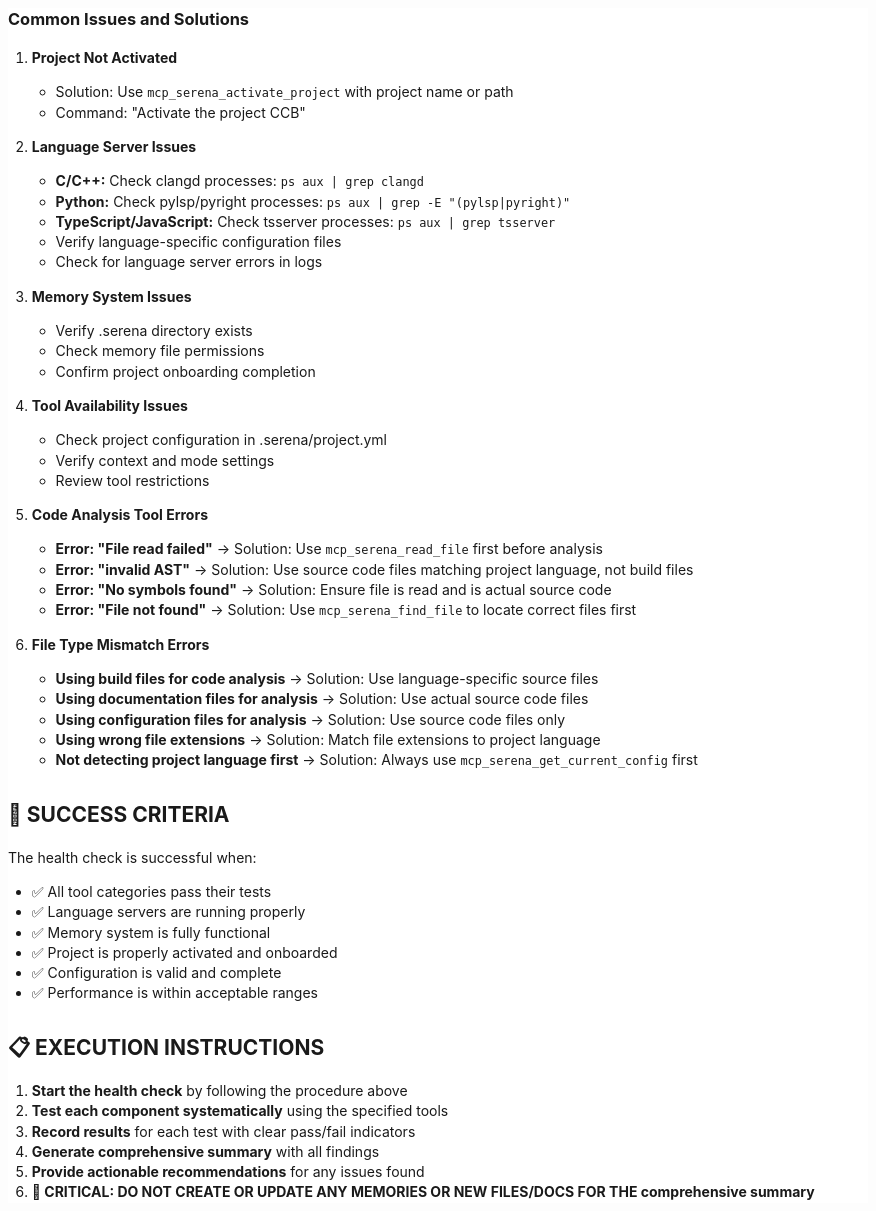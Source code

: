 ### **Common Issues and Solutions**

1. **Project Not Activated**
   - Solution: Use `mcp_serena_activate_project` with project name or path
   - Command: "Activate the project CCB"

2. **Language Server Issues**
   - **C/C++:** Check clangd processes: `ps aux | grep clangd`
   - **Python:** Check pylsp/pyright processes: `ps aux | grep -E "(pylsp|pyright)"`
   - **TypeScript/JavaScript:** Check tsserver processes: `ps aux | grep tsserver`
   - Verify language-specific configuration files
   - Check for language server errors in logs

3. **Memory System Issues**
   - Verify .serena directory exists
   - Check memory file permissions
   - Confirm project onboarding completion

4. **Tool Availability Issues**
   - Check project configuration in .serena/project.yml
   - Verify context and mode settings
   - Review tool restrictions

5. **Code Analysis Tool Errors**

   - **Error: "File read failed"** → Solution: Use `mcp_serena_read_file` first before analysis
   - **Error: "invalid AST"** → Solution: Use source code files matching project language, not build files
   - **Error: "No symbols found"** → Solution: Ensure file is read and is actual source code
   - **Error: "File not found"** → Solution: Use `mcp_serena_find_file` to locate correct files first

6. **File Type Mismatch Errors**

   - **Using build files for code analysis** → Solution: Use language-specific source files
   - **Using documentation files for analysis** → Solution: Use actual source code files
   - **Using configuration files for analysis** → Solution: Use source code files only
   - **Using wrong file extensions** → Solution: Match file extensions to project language
   - **Not detecting project language first** → Solution: Always use `mcp_serena_get_current_config` first

## 🎯 **SUCCESS CRITERIA**

The health check is successful when:

- ✅ All tool categories pass their tests
- ✅ Language servers are running properly
- ✅ Memory system is fully functional
- ✅ Project is properly activated and onboarded
- ✅ Configuration is valid and complete
- ✅ Performance is within acceptable ranges

## 📋 **EXECUTION INSTRUCTIONS**

1. **Start the health check** by following the procedure above
2. **Test each component systematically** using the specified tools
3. **Record results** for each test with clear pass/fail indicators
4. **Generate comprehensive summary** with all findings
5. **Provide actionable recommendations** for any issues found
6. **🔴 CRITICAL: DO NOT CREATE OR UPDATE ANY MEMORIES OR NEW FILES/DOCS FOR THE comprehensive summary**
